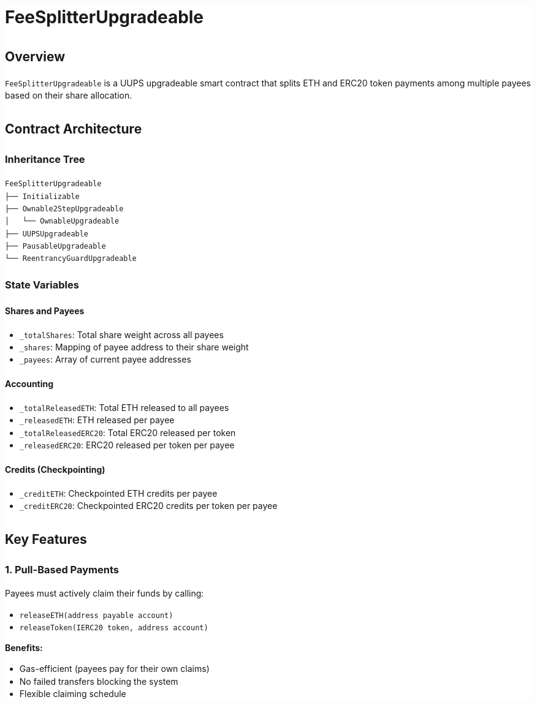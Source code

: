 # FeeSplitterUpgradeable

## Overview

`FeeSplitterUpgradeable` is a UUPS upgradeable smart contract that splits ETH and ERC20 token payments among multiple payees based on their share allocation.

## Contract Architecture

### Inheritance Tree

```
FeeSplitterUpgradeable
├── Initializable
├── Ownable2StepUpgradeable
│   └── OwnableUpgradeable
├── UUPSUpgradeable
├── PausableUpgradeable
└── ReentrancyGuardUpgradeable
```

### State Variables

#### Shares and Payees
- `_totalShares`: Total share weight across all payees
- `_shares`: Mapping of payee address to their share weight
- `_payees`: Array of current payee addresses

#### Accounting
- `_totalReleasedETH`: Total ETH released to all payees
- `_releasedETH`: ETH released per payee
- `_totalReleasedERC20`: Total ERC20 released per token
- `_releasedERC20`: ERC20 released per token per payee

#### Credits (Checkpointing)
- `_creditETH`: Checkpointed ETH credits per payee
- `_creditERC20`: Checkpointed ERC20 credits per token per payee

## Key Features

### 1. Pull-Based Payments

Payees must actively claim their funds by calling:
- `releaseETH(address payable account)`
- `releaseToken(IERC20 token, address account)`

**Benefits:**
- Gas-efficient (payees pay for their own claims)
- No failed transfers blocking the system
- Flexible claiming schedule
